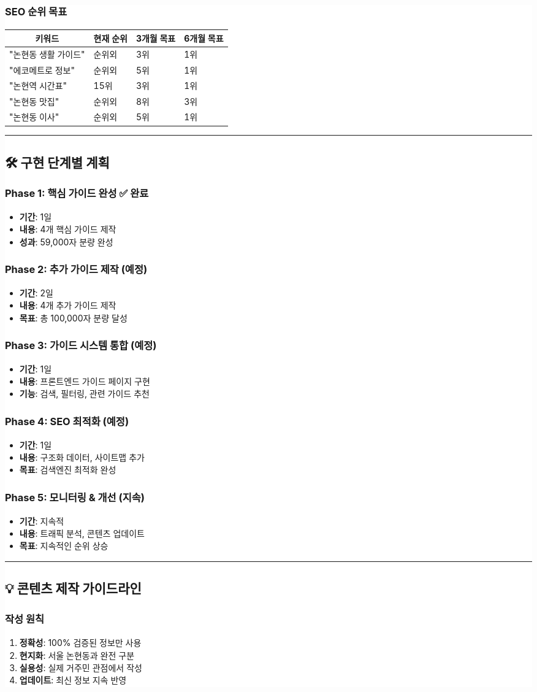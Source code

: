 ### **SEO 순위 목표**

| 키워드 | 현재 순위 | 3개월 목표 | 6개월 목표 |
|--------|-----------|------------|------------|
| "논현동 생활 가이드" | 순위외 | 3위 | 1위 |
| "에코메트로 정보" | 순위외 | 5위 | 1위 |
| "논현역 시간표" | 15위 | 3위 | 1위 |
| "논현동 맛집" | 순위외 | 8위 | 3위 |
| "논현동 이사" | 순위외 | 5위 | 1위 |

---

## 🛠️ 구현 단계별 계획

### **Phase 1: 핵심 가이드 완성** ✅ **완료**
- **기간**: 1일
- **내용**: 4개 핵심 가이드 제작
- **성과**: 59,000자 분량 완성

### **Phase 2: 추가 가이드 제작** (예정)
- **기간**: 2일  
- **내용**: 4개 추가 가이드 제작
- **목표**: 총 100,000자 분량 달성

### **Phase 3: 가이드 시스템 통합** (예정)
- **기간**: 1일
- **내용**: 프론트엔드 가이드 페이지 구현
- **기능**: 검색, 필터링, 관련 가이드 추천

### **Phase 4: SEO 최적화** (예정)
- **기간**: 1일
- **내용**: 구조화 데이터, 사이트맵 추가
- **목표**: 검색엔진 최적화 완성

### **Phase 5: 모니터링 & 개선** (지속)
- **기간**: 지속적
- **내용**: 트래픽 분석, 콘텐츠 업데이트
- **목표**: 지속적인 순위 상승

---

## 💡 콘텐츠 제작 가이드라인

### **작성 원칙**
1. **정확성**: 100% 검증된 정보만 사용
2. **현지화**: 서울 논현동과 완전 구분
3. **실용성**: 실제 거주민 관점에서 작성
4. **업데이트**: 최신 정보 지속 반영
